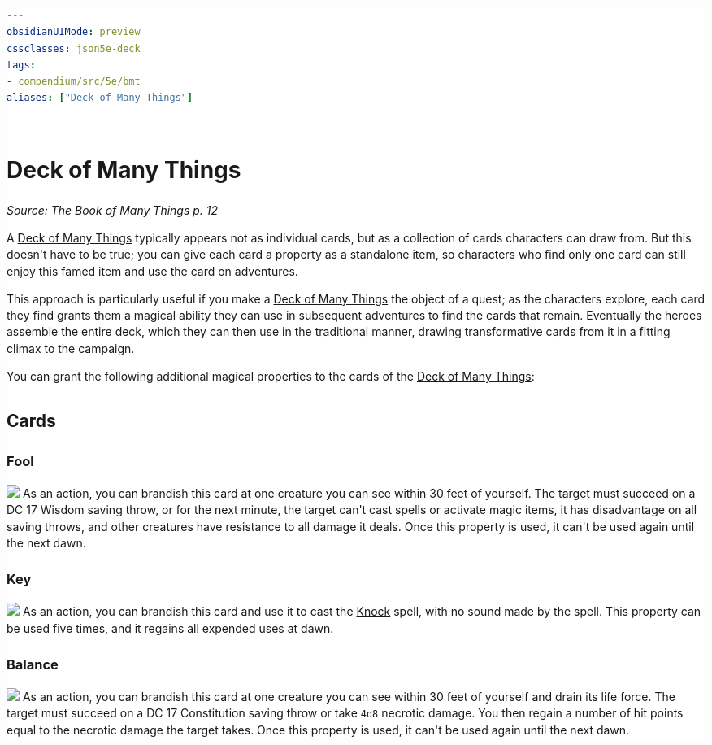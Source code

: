 ```yaml
---
obsidianUIMode: preview
cssclasses: json5e-deck
tags:
- compendium/src/5e/bmt
aliases: ["Deck of Many Things"]
---
```

# Deck of Many Things
*Source: The Book of Many Things p. 12*  

A [Deck of Many Things](5E2014官方资源/items/deck-of-many-things.md) typically appears not as individual cards, but as a collection of cards characters can draw from. But this doesn't have to be true; you can give each card a property as a standalone item, so characters who find only one card can still enjoy this famed item and use the card on adventures.

This approach is particularly useful if you make a [Deck of Many Things](5E2014官方资源/items/deck-of-many-things.md) the object of a quest; as the characters explore, each card they find grants them a magical ability they can use in subsequent adventures to find the cards that remain. Eventually the heroes assemble the entire deck, which they can then use in the traditional manner, drawing transformative cards from it in a fitting climax to the campaign.

You can grant the following additional magical properties to the cards of the [Deck of Many Things](5E2014官方资源/items/deck-of-many-things.md):

## Cards

### Fool
![](https://raw.githubusercontent.com/5etools-mirror-2/5etools-img/main/decks/BMT/Deck%20of%20Many%20Things/01-fool.webp#card)
As an action, you can brandish this card at one creature you can see within 30 feet of yourself. The target must succeed on a DC 17 Wisdom saving throw, or for the next minute, the target can't cast spells or activate magic items, it has disadvantage on all saving throws, and other creatures have resistance to all damage it deals. Once this property is used, it can't be used again until the next dawn.

### Key
![](https://raw.githubusercontent.com/5etools-mirror-2/5etools-img/main/decks/BMT/Deck%20of%20Many%20Things/02-key.webp#card)
As an action, you can brandish this card and use it to cast the [Knock](5E2014官方资源/spells/knock.md) spell, with no sound made by the spell. This property can be used five times, and it regains all expended uses at dawn.

### Balance
![](https://raw.githubusercontent.com/5etools-mirror-2/5etools-img/main/decks/BMT/Deck%20of%20Many%20Things/03-balance.webp#card)
As an action, you can brandish this card at one creature you can see within 30 feet of yourself and drain its life force. The target must succeed on a DC 17 Constitution saving throw or take `4d8` necrotic damage. You then regain a number of hit points equal to the necrotic damage the target takes. Once this property is used, it can't be used again until the next dawn.
